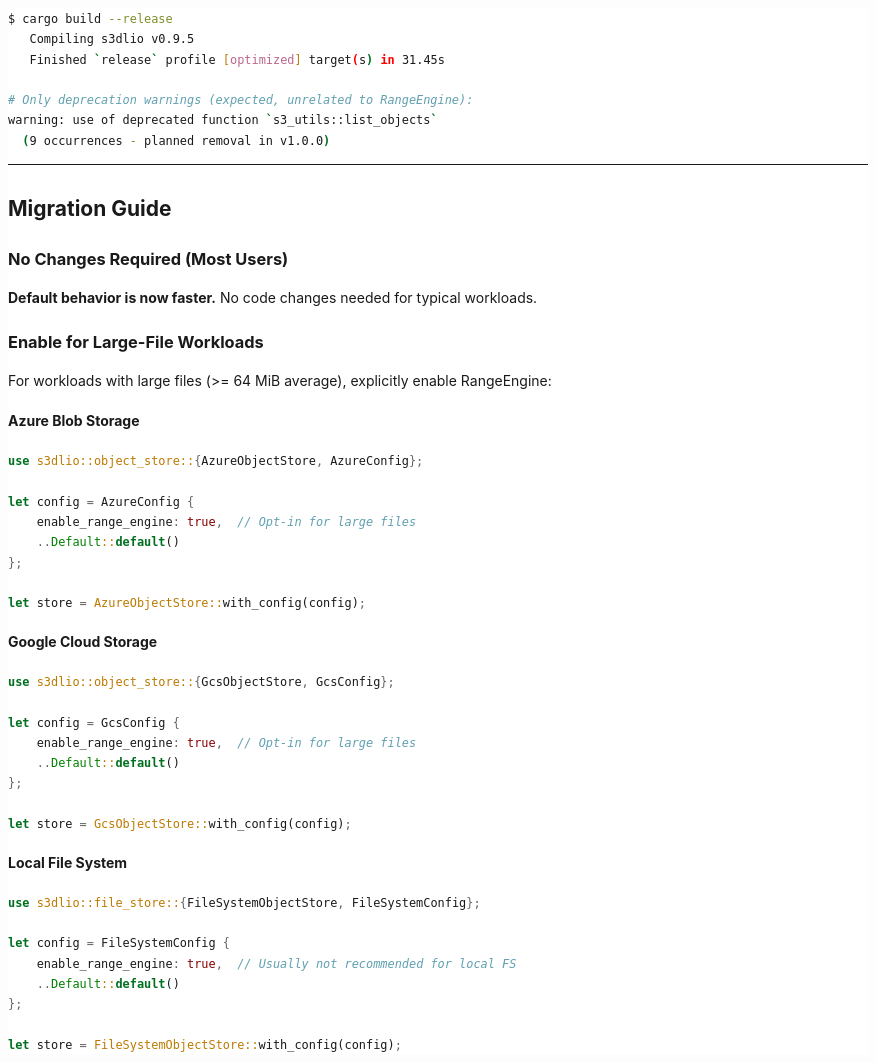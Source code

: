 ```bash
$ cargo build --release
   Compiling s3dlio v0.9.5
   Finished `release` profile [optimized] target(s) in 31.45s

# Only deprecation warnings (expected, unrelated to RangeEngine):
warning: use of deprecated function `s3_utils::list_objects`
  (9 occurrences - planned removal in v1.0.0)
```

---

## Migration Guide

### No Changes Required (Most Users)

**Default behavior is now faster.** No code changes needed for typical workloads.

### Enable for Large-File Workloads

For workloads with large files (>= 64 MiB average), explicitly enable RangeEngine:

#### Azure Blob Storage

```rust
use s3dlio::object_store::{AzureObjectStore, AzureConfig};

let config = AzureConfig {
    enable_range_engine: true,  // Opt-in for large files
    ..Default::default()
};

let store = AzureObjectStore::with_config(config);
```

#### Google Cloud Storage

```rust
use s3dlio::object_store::{GcsObjectStore, GcsConfig};

let config = GcsConfig {
    enable_range_engine: true,  // Opt-in for large files
    ..Default::default()
};

let store = GcsObjectStore::with_config(config);
```

#### Local File System

```rust
use s3dlio::file_store::{FileSystemObjectStore, FileSystemConfig};

let config = FileSystemConfig {
    enable_range_engine: true,  // Usually not recommended for local FS
    ..Default::default()
};

let store = FileSystemObjectStore::with_config(config);
```
